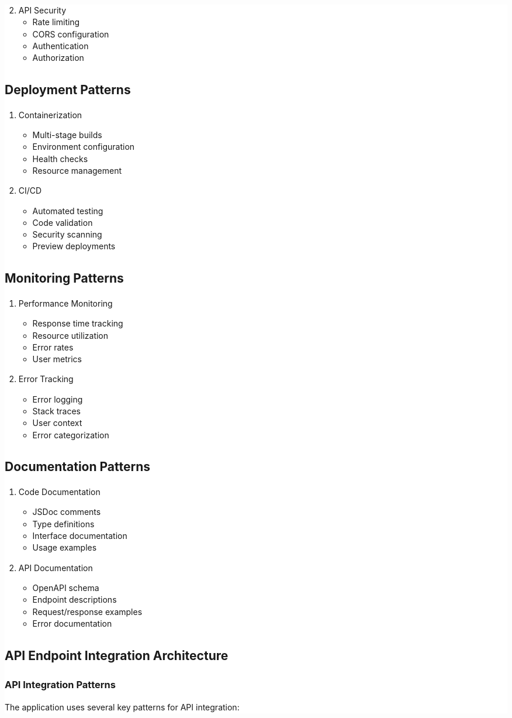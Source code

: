 2. API Security
   - Rate limiting
   - CORS configuration
   - Authentication
   - Authorization

## Deployment Patterns
1. Containerization
   - Multi-stage builds
   - Environment configuration
   - Health checks
   - Resource management

2. CI/CD
   - Automated testing
   - Code validation
   - Security scanning
   - Preview deployments

## Monitoring Patterns
1. Performance Monitoring
   - Response time tracking
   - Resource utilization
   - Error rates
   - User metrics

2. Error Tracking
   - Error logging
   - Stack traces
   - User context
   - Error categorization

## Documentation Patterns
1. Code Documentation
   - JSDoc comments
   - Type definitions
   - Interface documentation
   - Usage examples

2. API Documentation
   - OpenAPI schema
   - Endpoint descriptions
   - Request/response examples
   - Error documentation

## API Endpoint Integration Architecture

### API Integration Patterns

The application uses several key patterns for API integration:
